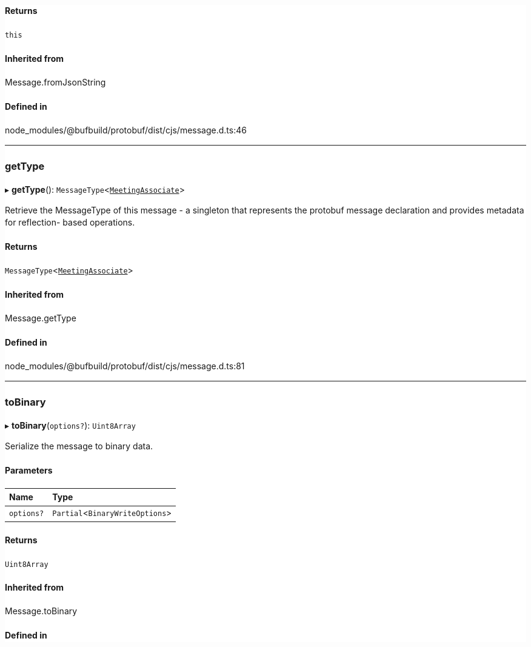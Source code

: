 #### Returns

`this`

#### Inherited from

Message.fromJsonString

#### Defined in

node_modules/@bufbuild/protobuf/dist/cjs/message.d.ts:46

___

### getType

▸ **getType**(): `MessageType`\<[`MeetingAssociate`](MeetingAssociate.md)\>

Retrieve the MessageType of this message - a singleton that represents
the protobuf message declaration and provides metadata for reflection-
based operations.

#### Returns

`MessageType`\<[`MeetingAssociate`](MeetingAssociate.md)\>

#### Inherited from

Message.getType

#### Defined in

node_modules/@bufbuild/protobuf/dist/cjs/message.d.ts:81

___

### toBinary

▸ **toBinary**(`options?`): `Uint8Array`

Serialize the message to binary data.

#### Parameters

| Name | Type |
| :------ | :------ |
| `options?` | `Partial`\<`BinaryWriteOptions`\> |

#### Returns

`Uint8Array`

#### Inherited from

Message.toBinary

#### Defined in
